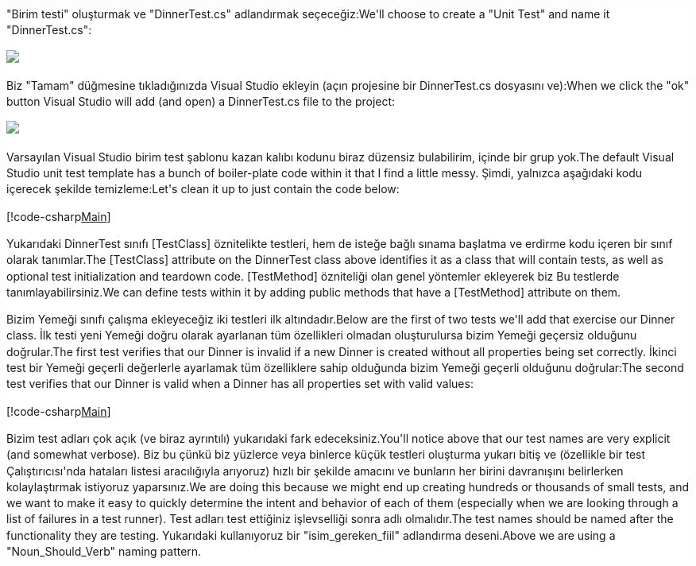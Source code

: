 <span data-ttu-id="6b96e-134">"Birim testi" oluşturmak ve "DinnerTest.cs" adlandırmak seçeceğiz:</span><span class="sxs-lookup"><span data-stu-id="6b96e-134">We'll choose to create a "Unit Test" and name it "DinnerTest.cs":</span></span>

![](enable-automated-unit-testing/_static/image3.png)

<span data-ttu-id="6b96e-135">Biz "Tamam" düğmesine tıkladığınızda Visual Studio ekleyin (açın projesine bir DinnerTest.cs dosyasını ve):</span><span class="sxs-lookup"><span data-stu-id="6b96e-135">When we click the "ok" button Visual Studio will add (and open) a DinnerTest.cs file to the project:</span></span>

![](enable-automated-unit-testing/_static/image4.png)

<span data-ttu-id="6b96e-136">Varsayılan Visual Studio birim test şablonu kazan kalıbı kodunu biraz düzensiz bulabilirim, içinde bir grup yok.</span><span class="sxs-lookup"><span data-stu-id="6b96e-136">The default Visual Studio unit test template has a bunch of boiler-plate code within it that I find a little messy.</span></span> <span data-ttu-id="6b96e-137">Şimdi, yalnızca aşağıdaki kodu içerecek şekilde temizleme:</span><span class="sxs-lookup"><span data-stu-id="6b96e-137">Let's clean it up to just contain the code below:</span></span>

[!code-csharp[Main](enable-automated-unit-testing/samples/sample1.cs)]

<span data-ttu-id="6b96e-138">Yukarıdaki DinnerTest sınıfı [TestClass] öznitelikte testleri, hem de isteğe bağlı sınama başlatma ve erdirme kodu içeren bir sınıf olarak tanımlar.</span><span class="sxs-lookup"><span data-stu-id="6b96e-138">The [TestClass] attribute on the DinnerTest class above identifies it as a class that will contain tests, as well as optional test initialization and teardown code.</span></span> <span data-ttu-id="6b96e-139">[TestMethod] özniteliği olan genel yöntemler ekleyerek biz Bu testlerde tanımlayabilirsiniz.</span><span class="sxs-lookup"><span data-stu-id="6b96e-139">We can define tests within it by adding public methods that have a [TestMethod] attribute on them.</span></span>

<span data-ttu-id="6b96e-140">Bizim Yemeği sınıfı çalışma ekleyeceğiz iki testleri ilk altındadır.</span><span class="sxs-lookup"><span data-stu-id="6b96e-140">Below are the first of two tests we'll add that exercise our Dinner class.</span></span> <span data-ttu-id="6b96e-141">İlk testi yeni Yemeği doğru olarak ayarlanan tüm özellikleri olmadan oluşturulursa bizim Yemeği geçersiz olduğunu doğrular.</span><span class="sxs-lookup"><span data-stu-id="6b96e-141">The first test verifies that our Dinner is invalid if a new Dinner is created without all properties being set correctly.</span></span> <span data-ttu-id="6b96e-142">İkinci test bir Yemeği geçerli değerlerle ayarlamak tüm özelliklere sahip olduğunda bizim Yemeği geçerli olduğunu doğrular:</span><span class="sxs-lookup"><span data-stu-id="6b96e-142">The second test verifies that our Dinner is valid when a Dinner has all properties set with valid values:</span></span>

[!code-csharp[Main](enable-automated-unit-testing/samples/sample2.cs)]

<span data-ttu-id="6b96e-143">Bizim test adları çok açık (ve biraz ayrıntılı) yukarıdaki fark edeceksiniz.</span><span class="sxs-lookup"><span data-stu-id="6b96e-143">You'll notice above that our test names are very explicit (and somewhat verbose).</span></span> <span data-ttu-id="6b96e-144">Biz bu çünkü biz yüzlerce veya binlerce küçük testleri oluşturma yukarı bitiş ve (özellikle bir test Çalıştırıcısı'nda hataları listesi aracılığıyla arıyoruz) hızlı bir şekilde amacını ve bunların her birini davranışını belirlerken kolaylaştırmak istiyoruz yaparsınız.</span><span class="sxs-lookup"><span data-stu-id="6b96e-144">We are doing this because we might end up creating hundreds or thousands of small tests, and we want to make it easy to quickly determine the intent and behavior of each of them (especially when we are looking through a list of failures in a test runner).</span></span> <span data-ttu-id="6b96e-145">Test adları test ettiğiniz işlevselliği sonra adlı olmalıdır.</span><span class="sxs-lookup"><span data-stu-id="6b96e-145">The test names should be named after the functionality they are testing.</span></span> <span data-ttu-id="6b96e-146">Yukarıdaki kullanıyoruz bir "isim\_gereken\_fiil" adlandırma deseni.</span><span class="sxs-lookup"><span data-stu-id="6b96e-146">Above we are using a "Noun\_Should\_Verb" naming pattern.</span></span>
